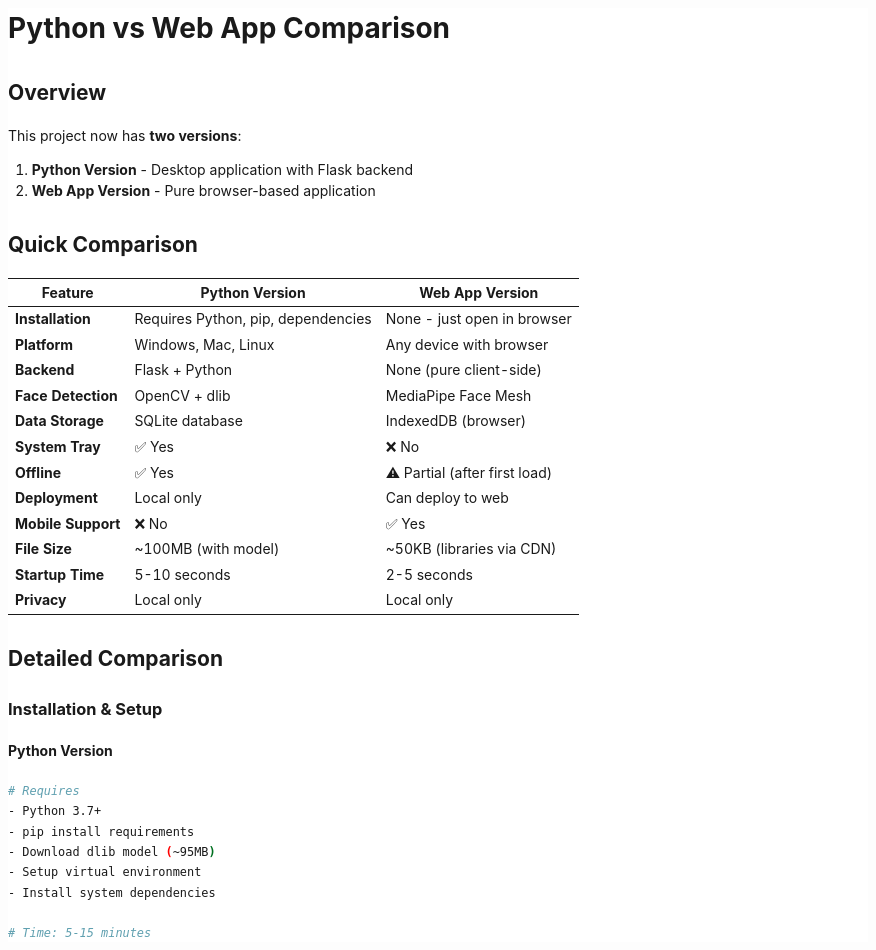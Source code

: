 # Python vs Web App Comparison

## Overview

This project now has **two versions**:
1. **Python Version** - Desktop application with Flask backend
2. **Web App Version** - Pure browser-based application

## Quick Comparison

| Feature | Python Version | Web App Version |
|---------|---------------|-----------------|
| **Installation** | Requires Python, pip, dependencies | None - just open in browser |
| **Platform** | Windows, Mac, Linux | Any device with browser |
| **Backend** | Flask + Python | None (pure client-side) |
| **Face Detection** | OpenCV + dlib | MediaPipe Face Mesh |
| **Data Storage** | SQLite database | IndexedDB (browser) |
| **System Tray** | ✅ Yes | ❌ No |
| **Offline** | ✅ Yes | ⚠️ Partial (after first load) |
| **Deployment** | Local only | Can deploy to web |
| **Mobile Support** | ❌ No | ✅ Yes |
| **File Size** | ~100MB (with model) | ~50KB (libraries via CDN) |
| **Startup Time** | 5-10 seconds | 2-5 seconds |
| **Privacy** | Local only | Local only |

## Detailed Comparison

### Installation & Setup

#### Python Version
```bash
# Requires
- Python 3.7+
- pip install requirements
- Download dlib model (~95MB)
- Setup virtual environment
- Install system dependencies

# Time: 5-15 minutes
```
